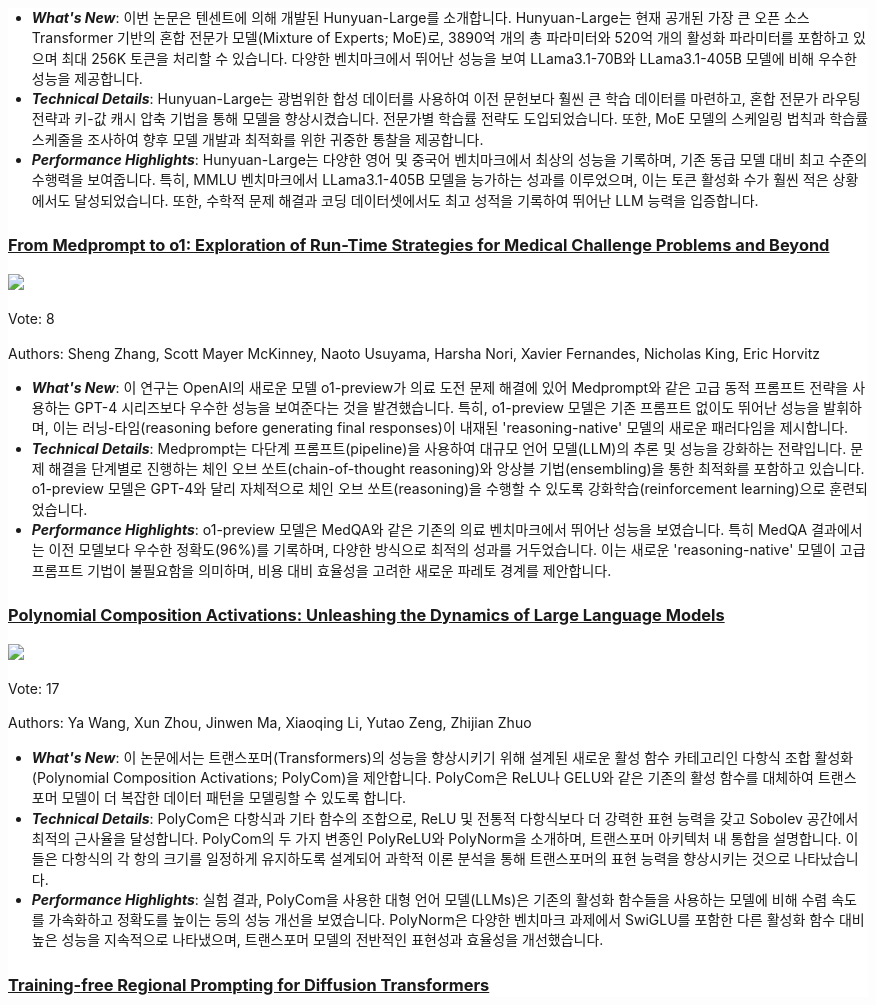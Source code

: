 - ***What's New***: 이번 논문은 텐센트에 의해 개발된 Hunyuan-Large를 소개합니다. Hunyuan-Large는 현재 공개된 가장 큰 오픈 소스 Transformer 기반의 혼합 전문가 모델(Mixture of Experts; MoE)로, 3890억 개의 총 파라미터와 520억 개의 활성화 파라미터를 포함하고 있으며 최대 256K 토큰을 처리할 수 있습니다. 다양한 벤치마크에서 뛰어난 성능을 보여 LLama3.1-70B와 LLama3.1-405B 모델에 비해 우수한 성능을 제공합니다.
- ***Technical Details***: Hunyuan-Large는 광범위한 합성 데이터를 사용하여 이전 문헌보다 훨씬 큰 학습 데이터를 마련하고, 혼합 전문가 라우팅 전략과 키-값 캐시 압축 기법을 통해 모델을 향상시켰습니다. 전문가별 학습률 전략도 도입되었습니다. 또한, MoE 모델의 스케일링 법칙과 학습률 스케줄을 조사하여 향후 모델 개발과 최적화를 위한 귀중한 통찰을 제공합니다.
- ***Performance Highlights***: Hunyuan-Large는 다양한 영어 및 중국어 벤치마크에서 최상의 성능을 기록하며, 기존 동급 모델 대비 최고 수준의 수행력을 보여줍니다. 특히, MMLU 벤치마크에서 LLama3.1-405B 모델을 능가하는 성과를 이루었으며, 이는 토큰 활성화 수가 훨씬 적은 상황에서도 달성되었습니다. 또한, 수학적 문제 해결과 코딩 데이터셋에서도 최고 성적을 기록하여 뛰어난 LLM 능력을 입증합니다.

### [From Medprompt to o1: Exploration of Run-Time Strategies for Medical Challenge Problems and Beyond](https://arxiv.org/abs/2411.03590)

![](https://cdn-thumbnails.huggingface.co/social-thumbnails/papers/2411.03590.png)

Vote: 8

Authors: Sheng Zhang, Scott Mayer McKinney, Naoto Usuyama, Harsha Nori, Xavier Fernandes, Nicholas King, Eric Horvitz

- ***What's New***: 이 연구는 OpenAI의 새로운 모델 o1-preview가 의료 도전 문제 해결에 있어 Medprompt와 같은 고급 동적 프롬프트 전략을 사용하는 GPT-4 시리즈보다 우수한 성능을 보여준다는 것을 발견했습니다. 특히, o1-preview 모델은 기존 프롬프트 없이도 뛰어난 성능을 발휘하며, 이는 러닝-타임(reasoning before generating final responses)이 내재된 'reasoning-native' 모델의 새로운 패러다임을 제시합니다.
- ***Technical Details***: Medprompt는 다단계 프롬프트(pipeline)을 사용하여 대규모 언어 모델(LLM)의 추론 및 성능을 강화하는 전략입니다. 문제 해결을 단계별로 진행하는 체인 오브 쏘트(chain-of-thought reasoning)와 앙상블 기법(ensembling)을 통한 최적화를 포함하고 있습니다. o1-preview 모델은 GPT-4와 달리 자체적으로 체인 오브 쏘트(reasoning)을 수행할 수 있도록 강화학습(reinforcement learning)으로 훈련되었습니다.
- ***Performance Highlights***: o1-preview 모델은 MedQA와 같은 기존의 의료 벤치마크에서 뛰어난 성능을 보였습니다. 특히 MedQA 결과에서는 이전 모델보다 우수한 정확도(96%)를 기록하며, 다양한 방식으로 최적의 성과를 거두었습니다. 이는 새로운 'reasoning-native' 모델이 고급 프롬프트 기법이 불필요함을 의미하며, 비용 대비 효율성을 고려한 새로운 파레토 경계를 제안합니다.

### [Polynomial Composition Activations: Unleashing the Dynamics of Large Language Models](https://arxiv.org/abs/2411.03884)

![](https://cdn-thumbnails.huggingface.co/social-thumbnails/papers/2411.03884.png)

Vote: 17

Authors: Ya Wang, Xun Zhou, Jinwen Ma, Xiaoqing Li, Yutao Zeng, Zhijian Zhuo

- ***What's New***: 이 논문에서는 트랜스포머(Transformers)의 성능을 향상시키기 위해 설계된 새로운 활성 함수 카테고리인 다항식 조합 활성화(Polynomial Composition Activations; PolyCom)을 제안합니다. PolyCom은 ReLU나 GELU와 같은 기존의 활성 함수를 대체하여 트랜스포머 모델이 더 복잡한 데이터 패턴을 모델링할 수 있도록 합니다.
- ***Technical Details***: PolyCom은 다항식과 기타 함수의 조합으로, ReLU 및 전통적 다항식보다 더 강력한 표현 능력을 갖고 Sobolev 공간에서 최적의 근사율을 달성합니다. PolyCom의 두 가지 변종인 PolyReLU와 PolyNorm을 소개하며, 트랜스포머 아키텍처 내 통합을 설명합니다. 이들은 다항식의 각 항의 크기를 일정하게 유지하도록 설계되어 과학적 이론 분석을 통해 트랜스포머의 표현 능력을 향상시키는 것으로 나타났습니다.
- ***Performance Highlights***: 실험 결과, PolyCom을 사용한 대형 언어 모델(LLMs)은 기존의 활성화 함수들을 사용하는 모델에 비해 수렴 속도를 가속화하고 정확도를 높이는 등의 성능 개선을 보였습니다. PolyNorm은 다양한 벤치마크 과제에서 SwiGLU를 포함한 다른 활성화 함수 대비 높은 성능을 지속적으로 나타냈으며, 트랜스포머 모델의 전반적인 표현성과 효율성을 개선했습니다.

### [Training-free Regional Prompting for Diffusion Transformers](https://arxiv.org/abs/2411.02395)

